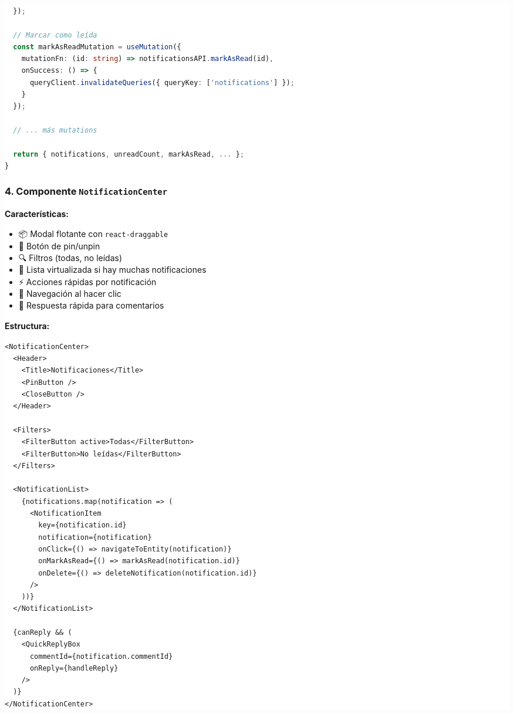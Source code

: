 ```typescript
  });
  
  // Marcar como leída
  const markAsReadMutation = useMutation({
    mutationFn: (id: string) => notificationsAPI.markAsRead(id),
    onSuccess: () => {
      queryClient.invalidateQueries({ queryKey: ['notifications'] });
    }
  });
  
  // ... más mutations
  
  return { notifications, unreadCount, markAsRead, ... };
}
```

### 4. Componente `NotificationCenter`

**Características:**
- 📦 Modal flotante con `react-draggable`
- 📌 Botón de pin/unpin
- 🔍 Filtros (todas, no leídas)
- 📜 Lista virtualizada si hay muchas notificaciones
- ⚡ Acciones rápidas por notificación
- 🎯 Navegación al hacer clic
- 💬 Respuesta rápida para comentarios

**Estructura:**
```tsx
<NotificationCenter>
  <Header>
    <Title>Notificaciones</Title>
    <PinButton />
    <CloseButton />
  </Header>
  
  <Filters>
    <FilterButton active>Todas</FilterButton>
    <FilterButton>No leídas</FilterButton>
  </Filters>
  
  <NotificationList>
    {notifications.map(notification => (
      <NotificationItem
        key={notification.id}
        notification={notification}
        onClick={() => navigateToEntity(notification)}
        onMarkAsRead={() => markAsRead(notification.id)}
        onDelete={() => deleteNotification(notification.id)}
      />
    ))}
  </NotificationList>
  
  {canReply && (
    <QuickReplyBox
      commentId={notification.commentId}
      onReply={handleReply}
    />
  )}
</NotificationCenter>
```
